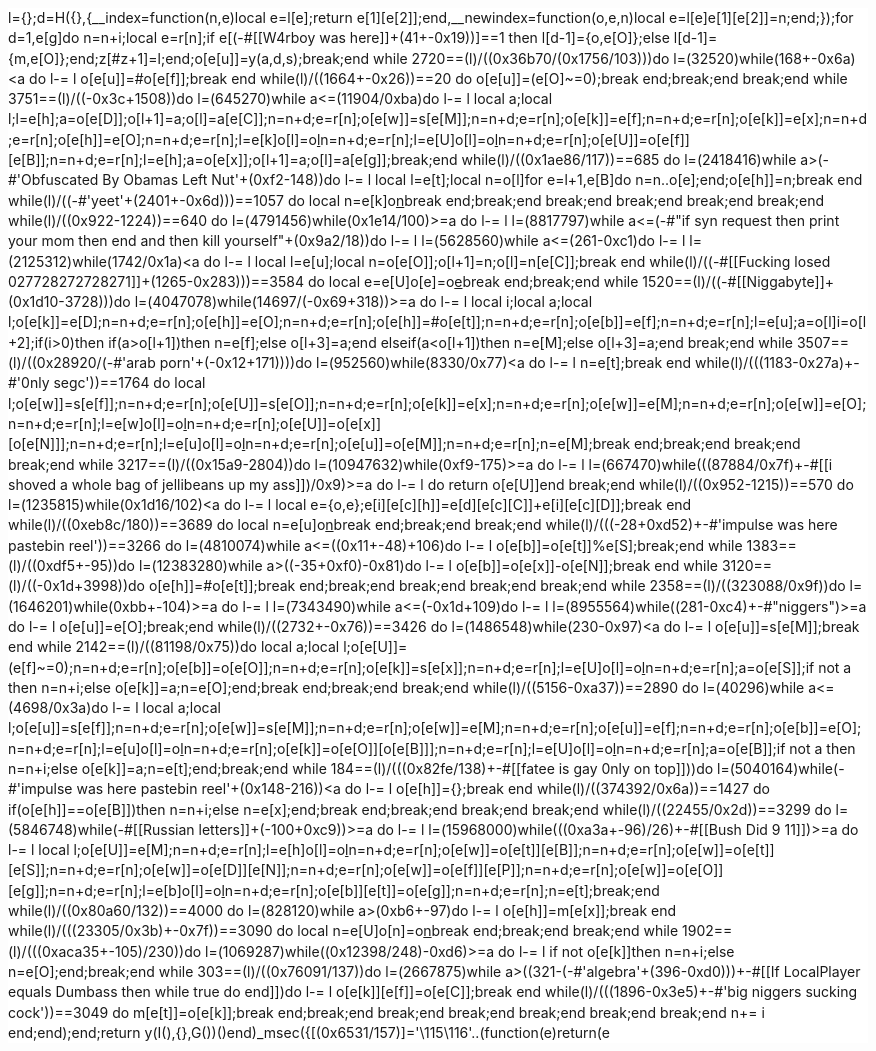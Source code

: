 l={};d=H({},{__index=function(n,e)local e=l[e];return e[1][e[2]];end,__newindex=function(o,e,n)local e=l[e]e[1][e[2]]=n;end;});for d=1,e[g]do n=n+i;local e=r[n];if e[(-#[[W4rboy was here]]+(41+-0x19))]==1 then l[d-1]={o,e[O]};else l[d-1]={m,e[O]};end;z[#z+1]=l;end;o[e[u]]=y(a,d,s);break;end while 2720==(l)/((0x36b70/(0x1756/103)))do l=(32520)while(168+-0x6a)<a do l-= l o[e[u]]=#o[e[f]];break end while(l)/((1664+-0x26))==20 do o[e[u]]=(e[O]~=0);break end;break;end break;end while 3751==(l)/((-0x3c+1508))do l=(645270)while a<=(11904/0xba)do l-= l local a;local l;l=e[h];a=o[e[D]];o[l+1]=a;o[l]=a[e[C]];n=n+d;e=r[n];o[e[w]]=s[e[M]];n=n+d;e=r[n];o[e[k]]=e[f];n=n+d;e=r[n];o[e[k]]=e[x];n=n+d;e=r[n];o[e[h]]=e[O];n=n+d;e=r[n];l=e[k]o[l]=o[l](_(o,l+d,e[D]))n=n+d;e=r[n];l=e[U]o[l]=o[l](_(o,l+d,e[f]))n=n+d;e=r[n];o[e[U]]=o[e[f]][e[B]];n=n+d;e=r[n];l=e[h];a=o[e[x]];o[l+1]=a;o[l]=a[e[g]];break;end while(l)/((0x1ae86/117))==685 do l=(2418416)while a>(-#'Obfuscated By Obamas Left Nut'+(0xf2-148))do l-= l local l=e[t];local n=o[l]for e=l+1,e[B]do n=n..o[e];end;o[e[h]]=n;break end while(l)/((-#'yeet'+(2401+-0x6d)))==1057 do local n=e[k]o[n](_(o,n+i,e[t]))break end;break;end break;end break;end break;end break;end while(l)/((0x922-1224))==640 do l=(4791456)while(0x1e14/100)>=a do l-= l l=(8817797)while a<=(-#"if syn request then print your mom then end and then kill yourself"+(0x9a2/18))do l-= l l=(5628560)while a<=(261-0xc1)do l-= l l=(2125312)while(1742/0x1a)<a do l-= l local l=e[u];local n=o[e[O]];o[l+1]=n;o[l]=n[e[C]];break end while(l)/((-#[[Fucking losed 027728272728271]]+(1265-0x283)))==3584 do local e=e[U]o[e]=o[e](o[e+i])break end;break;end while 1520==(l)/((-#[[Niggabyte]]+(0x1d10-3728)))do l=(4047078)while(14697/(-0x69+318))>=a do l-= l local i;local a;local l;o[e[k]]=e[D];n=n+d;e=r[n];o[e[h]]=e[O];n=n+d;e=r[n];o[e[h]]=#o[e[t]];n=n+d;e=r[n];o[e[b]]=e[f];n=n+d;e=r[n];l=e[u];a=o[l]i=o[l+2];if(i>0)then if(a>o[l+1])then n=e[f];else o[l+3]=a;end elseif(a<o[l+1])then n=e[M];else o[l+3]=a;end break;end while 3507==(l)/((0x28920/(-#'arab porn'+(-0x12+171))))do l=(952560)while(8330/0x77)<a do l-= l n=e[t];break end while(l)/(((1183-0x27a)+-#'0nly segc'))==1764 do local l;o[e[w]]=s[e[f]];n=n+d;e=r[n];o[e[U]]=s[e[O]];n=n+d;e=r[n];o[e[k]]=e[x];n=n+d;e=r[n];o[e[w]]=e[M];n=n+d;e=r[n];o[e[w]]=e[O];n=n+d;e=r[n];l=e[w]o[l]=o[l](_(o,l+d,e[M]))n=n+d;e=r[n];o[e[U]]=o[e[x]][o[e[N]]];n=n+d;e=r[n];l=e[u]o[l]=o[l](o[l+i])n=n+d;e=r[n];o[e[u]]=o[e[M]];n=n+d;e=r[n];n=e[M];break end;break;end break;end break;end while 3217==(l)/((0x15a9-2804))do l=(10947632)while(0xf9-175)>=a do l-= l l=(667470)while(((87884/0x7f)+-#[[i shoved a whole bag of jellibeans up my ass]])/0x9)>=a do l-= l do return o[e[U]]end break;end while(l)/((0x952-1215))==570 do l=(1235815)while(0x1d16/102)<a do l-= l local e={o,e};e[i][e[c][h]]=e[d][e[c][C]]+e[i][e[c][D]];break end while(l)/((0xeb8c/180))==3689 do local n=e[u]o[n](_(o,n+i,e[t]))break end;break;end break;end while(l)/(((-28+0xd52)+-#'impulse was here pastebin reel'))==3266 do l=(4810074)while a<=((0x11+-48)+106)do l-= l o[e[b]]=o[e[t]]%e[S];break;end while 1383==(l)/((0xdf5+-95))do l=(12383280)while a>((-35+0xf0)-0x81)do l-= l o[e[b]]=o[e[x]]-o[e[N]];break end while 3120==(l)/((-0x1d+3998))do o[e[h]]=#o[e[t]];break end;break;end break;end break;end break;end while 2358==(l)/((323088/0x9f))do l=(1646201)while(0xbb+-104)>=a do l-= l l=(7343490)while a<=(-0x1d+109)do l-= l l=(8955564)while((281-0xc4)+-#"niggers")>=a do l-= l o[e[u]]=e[O];break;end while(l)/((2732+-0x76))==3426 do l=(1486548)while(230-0x97)<a do l-= l o[e[u]]=s[e[M]];break end while 2142==(l)/((81198/0x75))do local a;local l;o[e[U]]=(e[f]~=0);n=n+d;e=r[n];o[e[b]]=o[e[O]];n=n+d;e=r[n];o[e[k]]=s[e[x]];n=n+d;e=r[n];l=e[U]o[l]=o[l](o[l+i])n=n+d;e=r[n];a=o[e[S]];if not a then n=n+i;else o[e[k]]=a;n=e[O];end;break end;break;end break;end while(l)/((5156-0xa37))==2890 do l=(40296)while a<=(4698/0x3a)do l-= l local a;local l;o[e[u]]=s[e[f]];n=n+d;e=r[n];o[e[w]]=s[e[M]];n=n+d;e=r[n];o[e[w]]=e[M];n=n+d;e=r[n];o[e[u]]=e[f];n=n+d;e=r[n];o[e[b]]=e[O];n=n+d;e=r[n];l=e[u]o[l]=o[l](_(o,l+d,e[x]))n=n+d;e=r[n];o[e[k]]=o[e[O]][o[e[B]]];n=n+d;e=r[n];l=e[U]o[l]=o[l](o[l+i])n=n+d;e=r[n];a=o[e[B]];if not a then n=n+i;else o[e[k]]=a;n=e[t];end;break;end while 184==(l)/(((0x82fe/138)+-#[[fatee is gay 0nly on top]]))do l=(5040164)while(-#'impulse was here pastebin reel'+(0x148-216))<a do l-= l o[e[h]]={};break end while(l)/((374392/0x6a))==1427 do if(o[e[h]]==o[e[B]])then n=n+i;else n=e[x];end;break end;break;end break;end break;end while(l)/((22455/0x2d))==3299 do l=(5846748)while(-#[[Russian letters]]+(-100+0xc9))>=a do l-= l l=(15968000)while(((0xa3a+-96)/26)+-#[[Bush Did 9 11]])>=a do l-= l local l;o[e[U]]=e[M];n=n+d;e=r[n];l=e[h]o[l]=o[l](_(o,l+d,e[f]))n=n+d;e=r[n];o[e[w]]=o[e[t]][e[B]];n=n+d;e=r[n];o[e[w]]=o[e[t]][e[S]];n=n+d;e=r[n];o[e[w]]=o[e[D]][e[N]];n=n+d;e=r[n];o[e[w]]=o[e[f]][e[P]];n=n+d;e=r[n];o[e[w]]=o[e[O]][e[g]];n=n+d;e=r[n];l=e[b]o[l]=o[l](o[l+i])n=n+d;e=r[n];o[e[b]][e[t]]=o[e[g]];n=n+d;e=r[n];n=e[t];break;end while(l)/((0x80a60/132))==4000 do l=(828120)while a>(0xb6+-97)do l-= l o[e[h]]=m[e[x]];break end while(l)/(((23305/0x3b)+-0x7f))==3090 do local n=e[U]o[n]=o[n](_(o,n+d,e[M]))break end;break;end break;end while 1902==(l)/(((0xaca35+-105)/230))do l=(1069287)while((0x12398/248)-0xd6)>=a do l-= l if not o[e[k]]then n=n+i;else n=e[O];end;break;end while 303==(l)/((0x76091/137))do l=(2667875)while a>((321-(-#'algebra'+(396-0xd0)))+-#[[If LocalPlayer equals Dumbass then while true do end]])do l-= l o[e[k]][e[f]]=o[e[C]];break end while(l)/(((1896-0x3e5)+-#'big niggers sucking cock'))==3049 do m[e[t]]=o[e[k]];break end;break;end break;end break;end break;end break;end break;end n+= i end;end);end;return y(I(),{},G())()end)_msec({[(0x6531/157)]='\115\116'..(function(e)return(e